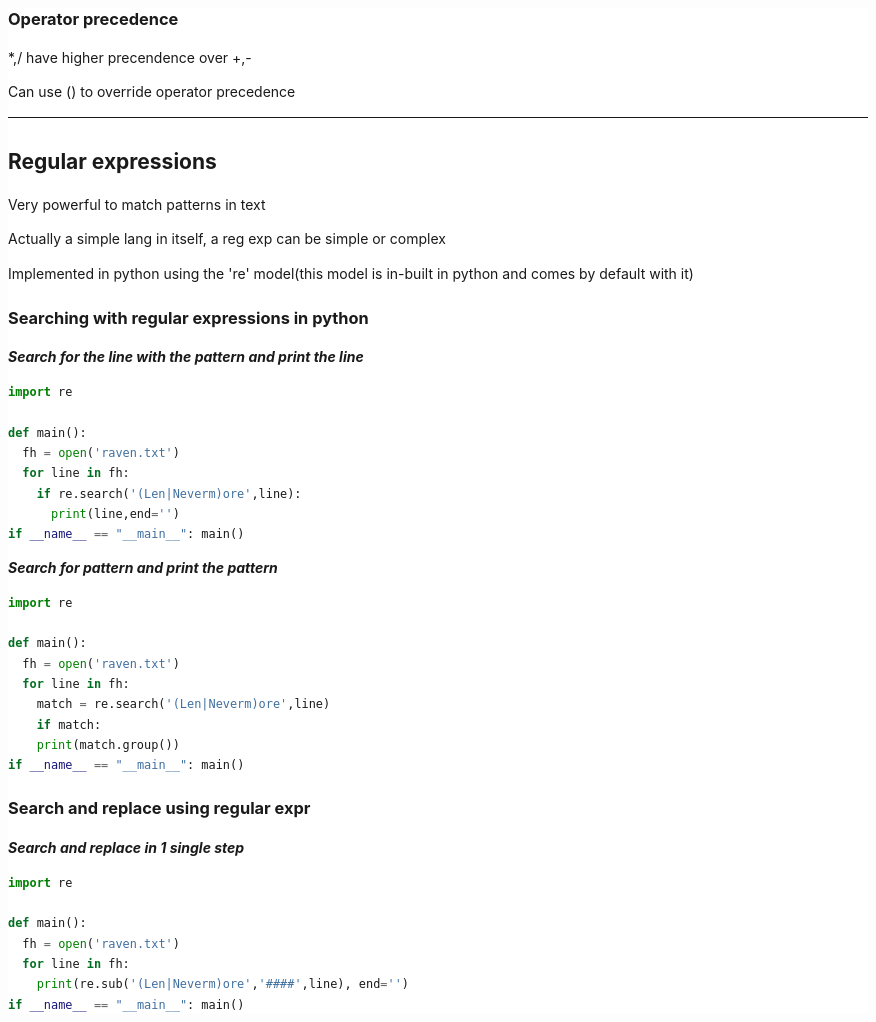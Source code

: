 ### Operator precedence
 
*,/ have higher precendence over +,-

Can use () to override operator precedence 
 
---

## Regular expressions

Very powerful to match patterns in text

Actually a simple lang in itself, a reg exp can be simple or complex
 
Implemented in python using the 're' model(this model is in-built in python and comes by default with it)

### Searching with regular expressions in python

***Search for the line with the pattern and print the line***

```python
import re

def main():
  fh = open('raven.txt')
  for line in fh:
    if re.search('(Len|Neverm)ore',line):
      print(line,end='')
if __name__ == "__main__": main()
```

***Search for pattern and print the pattern***

```python
import re

def main():
  fh = open('raven.txt')
  for line in fh:
    match = re.search('(Len|Neverm)ore',line)
    if match:
    print(match.group())
if __name__ == "__main__": main()
```

### Search and replace using regular expr
    
***Search and replace in 1 single step***

```python
import re

def main():
  fh = open('raven.txt')
  for line in fh:
    print(re.sub('(Len|Neverm)ore','####',line), end='')
if __name__ == "__main__": main()
```		
